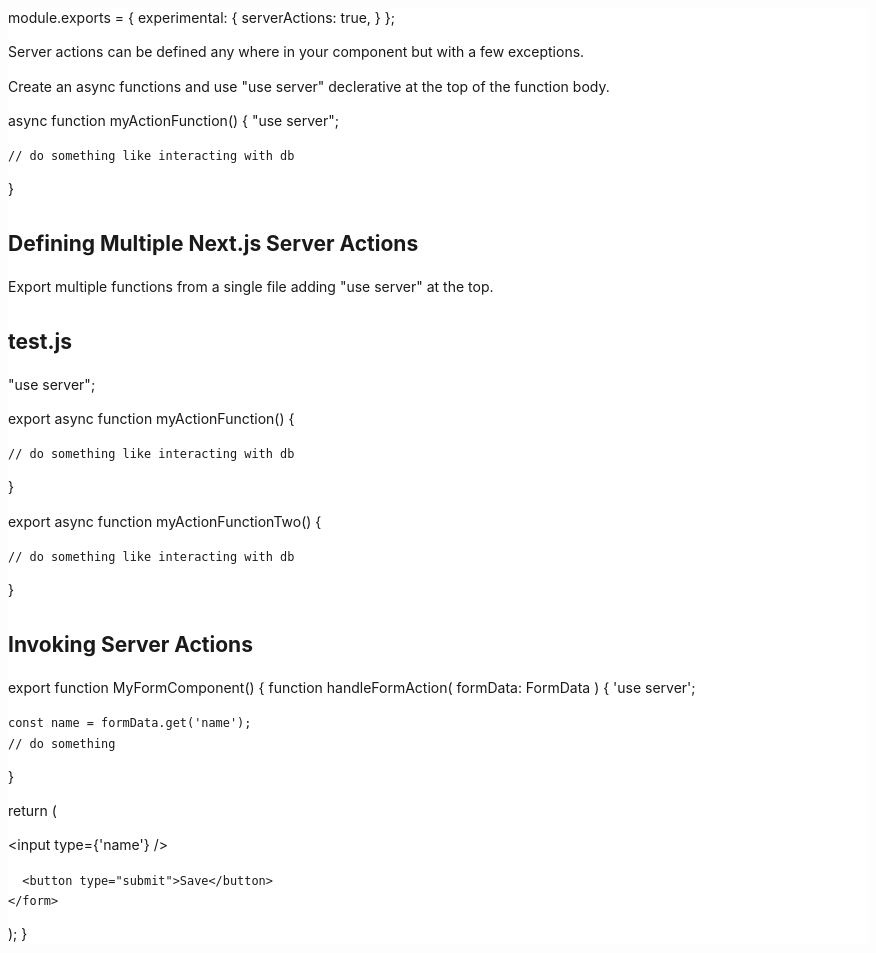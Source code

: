 
module.exports = {
  experimental: {
    serverActions: true,
  }
};

Server actions can be defined any where in your component but with a few exceptions.

Create an async functions and use "use server" declerative at the top of the function body.

async function myActionFunction() {
    "use server";

    // do something like interacting with db
}

## Defining Multiple Next.js Server Actions
Export multiple functions from a single file  adding "use server" at the top.

test.js
---------------------
"use server";

export async function myActionFunction() {

    // do something like interacting with db
}

export async function myActionFunctionTwo() {

    // do something like interacting with db
}

## Invoking Server Actions

export function MyFormComponent() {
  function handleFormAction(
    formData: FormData
  ) {
    'use server';
 
    const name = formData.get('name');
    // do something
  }
 
  return (
    <form action={handleFormAction}>
      <input type={'name'} />
 
      <button type="submit">Save</button>
    </form>
  );
}


  